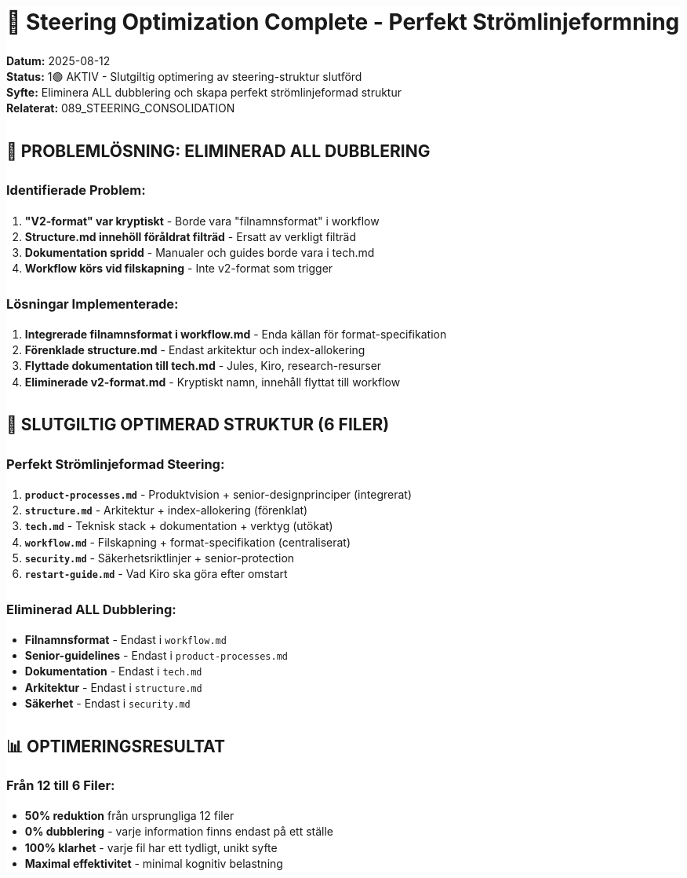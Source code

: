 # 🎉 Steering Optimization Complete - Perfekt Strömlinjeformning

**Datum:** 2025-08-12  
**Status:** 1🟢 AKTIV - Slutgiltig optimering av steering-struktur slutförd  
**Syfte:** Eliminera ALL dubblering och skapa perfekt strömlinjeformad struktur  
**Relaterat:** 089_STEERING_CONSOLIDATION

## 🎯 PROBLEMLÖSNING: ELIMINERAD ALL DUBBLERING

### **Identifierade Problem:**
1. **"V2-format" var kryptiskt** - Borde vara "filnamnsformat" i workflow
2. **Structure.md innehöll föråldrat filträd** - Ersatt av verkligt filträd
3. **Dokumentation spridd** - Manualer och guides borde vara i tech.md
4. **Workflow körs vid filskapning** - Inte v2-format som trigger

### **Lösningar Implementerade:**
1. **Integrerade filnamnsformat i workflow.md** - Enda källan för format-specifikation
2. **Förenklade structure.md** - Endast arkitektur och index-allokering
3. **Flyttade dokumentation till tech.md** - Jules, Kiro, research-resurser
4. **Eliminerade v2-format.md** - Kryptiskt namn, innehåll flyttat till workflow

## 🚀 SLUTGILTIG OPTIMERAD STRUKTUR (6 FILER)

### **Perfekt Strömlinjeformad Steering:**
1. **`product-processes.md`** - Produktvision + senior-designprinciper (integrerat)
2. **`structure.md`** - Arkitektur + index-allokering (förenklat)
3. **`tech.md`** - Teknisk stack + dokumentation + verktyg (utökat)
4. **`workflow.md`** - Filskapning + format-specifikation (centraliserat)
5. **`security.md`** - Säkerhetsriktlinjer + senior-protection
6. **`restart-guide.md`** - Vad Kiro ska göra efter omstart

### **Eliminerad ALL Dubblering:**
- **Filnamnsformat** - Endast i `workflow.md`
- **Senior-guidelines** - Endast i `product-processes.md`
- **Dokumentation** - Endast i `tech.md`
- **Arkitektur** - Endast i `structure.md`
- **Säkerhet** - Endast i `security.md`

## 📊 OPTIMERINGSRESULTAT

### **Från 12 till 6 Filer:**
- **50% reduktion** från ursprungliga 12 filer
- **0% dubblering** - varje information finns endast på ett ställe
- **100% klarhet** - varje fil har ett tydligt, unikt syfte
- **Maximal effektivitet** - minimal kognitiv belastning
